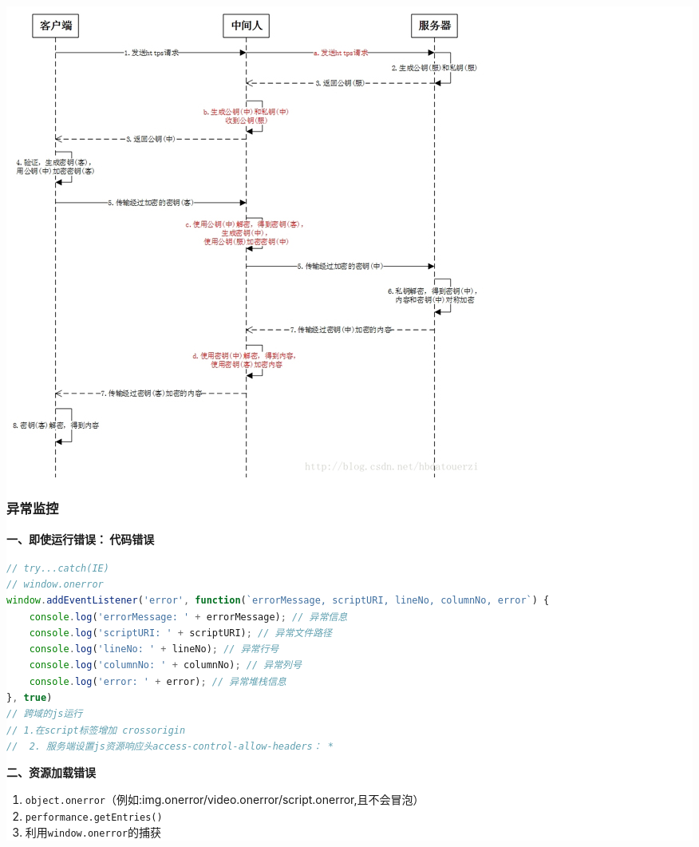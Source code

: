 ![中间人攻击](../assets/images/interview/13.jpg)

### 异常监控
**一、即使运行错误： 代码错误**
```js
// try...catch(IE)
// window.onerror
window.addEventListener('error', function(`errorMessage, scriptURI, lineNo, columnNo, error`) {
    console.log('errorMessage: ' + errorMessage); // 异常信息
    console.log('scriptURI: ' + scriptURI); // 异常文件路径  
    console.log('lineNo: ' + lineNo); // 异常行号
    console.log('columnNo: ' + columnNo); // 异常列号 
    console.log('error: ' + error); // 异常堆栈信息
}, true)
// 跨域的js运行
// 1.在script标签增加 crossorigin
//  2. 服务端设置js资源响应头access-control-allow-headers： *
```
**二、资源加载错误**

1. `object.onerror`（例如:img.onerror/video.onerror/script.onerror,且不会冒泡）
2. `performance.getEntries()`
3. 利用`window.onerror`的捕获
